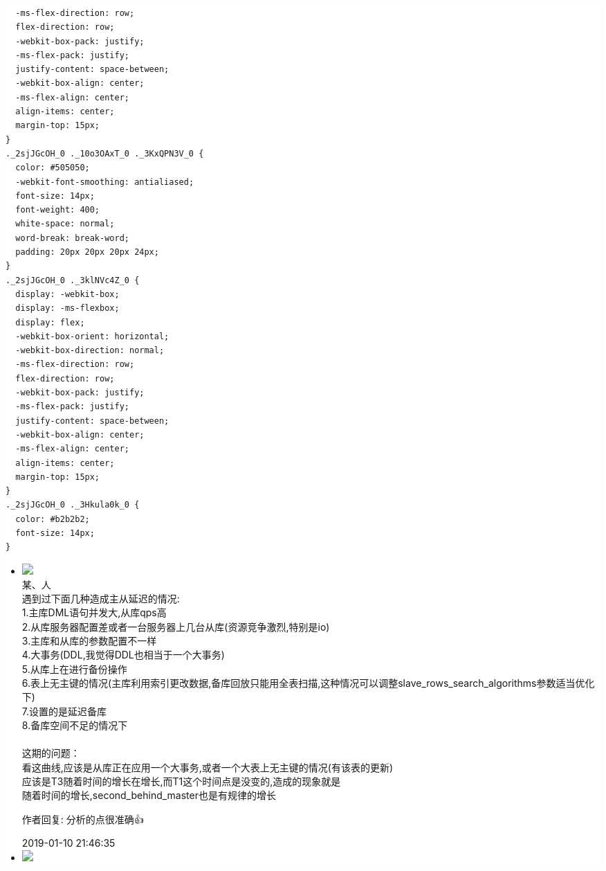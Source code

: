       -ms-flex-direction: row;
      flex-direction: row;
      -webkit-box-pack: justify;
      -ms-flex-pack: justify;
      justify-content: space-between;
      -webkit-box-align: center;
      -ms-flex-align: center;
      align-items: center;
      margin-top: 15px;
    }
    ._2sjJGcOH_0 ._10o3OAxT_0 ._3KxQPN3V_0 {
      color: #505050;
      -webkit-font-smoothing: antialiased;
      font-size: 14px;
      font-weight: 400;
      white-space: normal;
      word-break: break-word;
      padding: 20px 20px 20px 24px;
    }
    ._2sjJGcOH_0 ._3klNVc4Z_0 {
      display: -webkit-box;
      display: -ms-flexbox;
      display: flex;
      -webkit-box-orient: horizontal;
      -webkit-box-direction: normal;
      -ms-flex-direction: row;
      flex-direction: row;
      -webkit-box-pack: justify;
      -ms-flex-pack: justify;
      justify-content: space-between;
      -webkit-box-align: center;
      -ms-flex-align: center;
      align-items: center;
      margin-top: 15px;
    }
    ._2sjJGcOH_0 ._3Hkula0k_0 {
      color: #b2b2b2;
      font-size: 14px;
    }
</style><ul><li>
<div class="_2sjJGcOH_0"><img src="https://static001.geekbang.org/account/avatar/00/13/f8/70/f3a33a14.jpg"
  class="_3FLYR4bF_0">
<div class="_36ChpWj4_0">
  <div class="_2zFoi7sd_0"><span>某、人</span>
  </div>
  <div class="_2_QraFYR_0">遇到过下面几种造成主从延迟的情况:<br>1.主库DML语句并发大,从库qps高<br>2.从库服务器配置差或者一台服务器上几台从库(资源竞争激烈,特别是io)<br>3.主库和从库的参数配置不一样<br>4.大事务(DDL,我觉得DDL也相当于一个大事务)<br>5.从库上在进行备份操作<br>6.表上无主键的情况(主库利用索引更改数据,备库回放只能用全表扫描,这种情况可以调整slave_rows_search_algorithms参数适当优化下)<br>7.设置的是延迟备库<br>8.备库空间不足的情况下<br><br>这期的问题：<br>看这曲线,应该是从库正在应用一个大事务,或者一个大表上无主键的情况(有该表的更新)<br>应该是T3随着时间的增长在增长,而T1这个时间点是没变的,造成的现象就是<br>随着时间的增长,second_behind_master也是有规律的增长</div>
  <div class="_10o3OAxT_0">
    <p class="_3KxQPN3V_0">作者回复: 分析的点很准确👍</p>
  </div>
  <div class="_3klNVc4Z_0">
    <div class="_3Hkula0k_0">2019-01-10 21:46:35</div>
  </div>
</div>
</div>
</li>
<li>
<div class="_2sjJGcOH_0"><img src="https://static001.geekbang.org/account/avatar/00/15/f8/cb/506edc3c.jpg"
  class="_3FLYR4bF_0">
